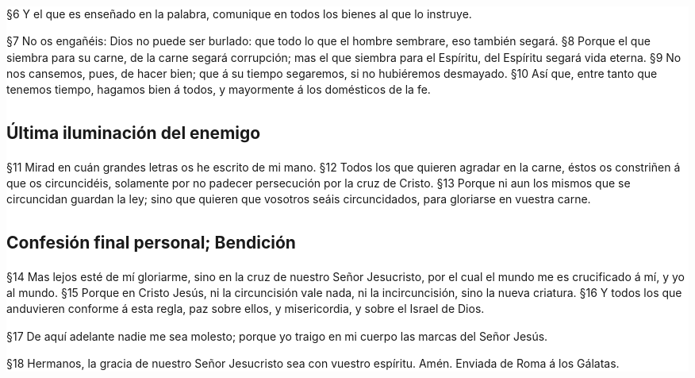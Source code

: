 §6 Y el que es enseñado en la palabra, comunique en todos los bienes al que lo instruye.

§7 No os engañéis: Dios no puede ser burlado: que todo lo que el hombre sembrare, eso también segará. 
§8 Porque el que siembra para su carne, de la carne segará corrupción; mas el que siembra para el Espíritu, del Espíritu segará vida eterna. 
§9 No nos cansemos, pues, de hacer bien; que á su tiempo segaremos, si no hubiéremos desmayado. 
§10 Así que, entre tanto que tenemos tiempo, hagamos bien á todos, y mayormente á los domésticos de la fe.

## Última iluminación del enemigo
§11 Mirad en cuán grandes letras os he escrito de mi mano. 
§12 Todos los que quieren agradar en la carne, éstos os constriñen á que os circuncidéis, solamente por no padecer persecución por la cruz de Cristo. 
§13 Porque ni aun los mismos que se circuncidan guardan la ley; sino que quieren que vosotros seáis circuncidados, para gloriarse en vuestra carne.

## Confesión final personal; Bendición
§14 Mas lejos esté de mí gloriarme, sino en la cruz de nuestro Señor Jesucristo, por el cual el mundo me es crucificado á mí, y yo al mundo. 
§15 Porque en Cristo Jesús, ni la circuncisión vale nada, ni la incircuncisión, sino la nueva criatura. 
§16 Y todos los que anduvieren conforme á esta regla, paz sobre ellos, y misericordia, y sobre el Israel de Dios.

§17 De aquí adelante nadie me sea molesto; porque yo traigo en mi cuerpo las marcas del Señor Jesús.

§18 Hermanos, la gracia de nuestro Señor Jesucristo sea con vuestro espíritu. Amén. Enviada de Roma á los Gálatas. 